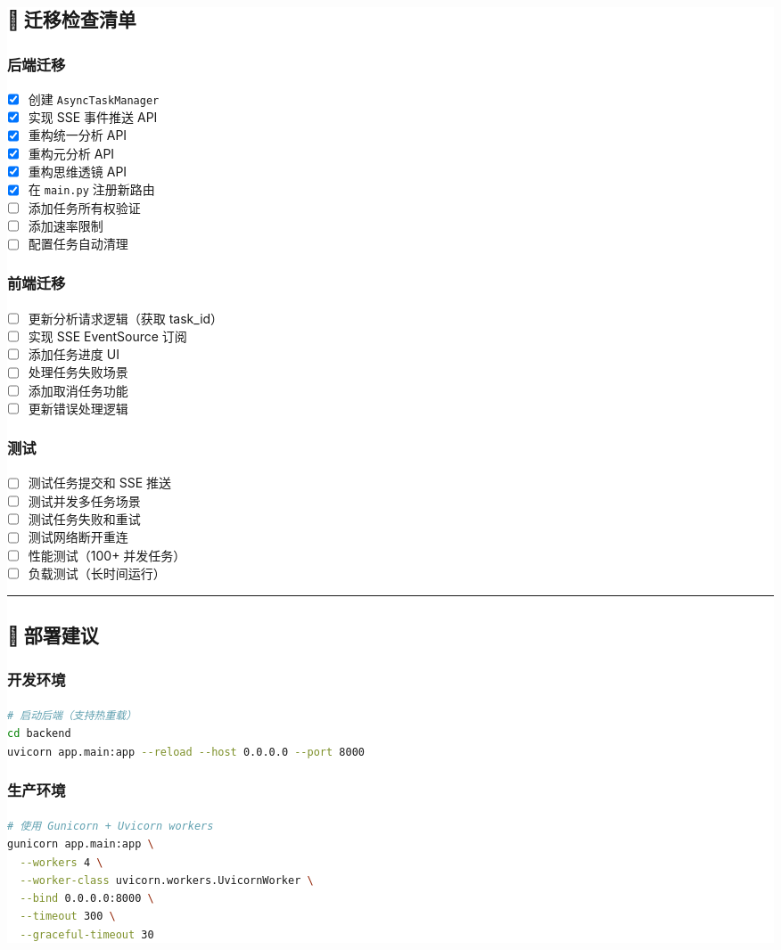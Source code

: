 
## 📝 迁移检查清单

### 后端迁移

- [x] 创建 `AsyncTaskManager`
- [x] 实现 SSE 事件推送 API
- [x] 重构统一分析 API
- [x] 重构元分析 API
- [x] 重构思维透镜 API
- [x] 在 `main.py` 注册新路由
- [ ] 添加任务所有权验证
- [ ] 添加速率限制
- [ ] 配置任务自动清理

### 前端迁移

- [ ] 更新分析请求逻辑（获取 task_id）
- [ ] 实现 SSE EventSource 订阅
- [ ] 添加任务进度 UI
- [ ] 处理任务失败场景
- [ ] 添加取消任务功能
- [ ] 更新错误处理逻辑

### 测试

- [ ] 测试任务提交和 SSE 推送
- [ ] 测试并发多任务场景
- [ ] 测试任务失败和重试
- [ ] 测试网络断开重连
- [ ] 性能测试（100+ 并发任务）
- [ ] 负载测试（长时间运行）

---

## 🚀 部署建议

### 开发环境

```bash
# 启动后端（支持热重载）
cd backend
uvicorn app.main:app --reload --host 0.0.0.0 --port 8000
```

### 生产环境

```bash
# 使用 Gunicorn + Uvicorn workers
gunicorn app.main:app \
  --workers 4 \
  --worker-class uvicorn.workers.UvicornWorker \
  --bind 0.0.0.0:8000 \
  --timeout 300 \
  --graceful-timeout 30
```
